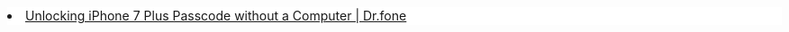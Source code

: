 <li><a href="https://iphone-unlock.techidaily.com/unlocking-iphone-7-plus-passcode-without-a-computer-drfone-by-drfone-ios/"><u>Unlocking iPhone 7 Plus Passcode without a Computer | Dr.fone</u></a></li>
</ul></div>

